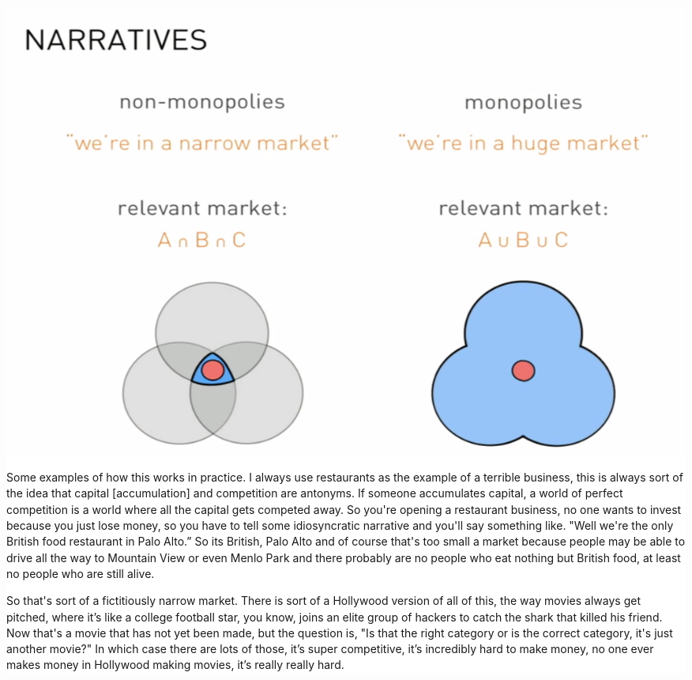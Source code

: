 ![](l5f7.png)

Some examples of how this works in practice. I always use restaurants as the example of a terrible business, this is always sort of the idea that capital [accumulation] and competition are antonyms. If someone accumulates capital, a world of perfect competition is a world where all the capital gets competed away. So you're opening a restaurant business, no one wants to invest because you just lose money, so you have to tell some idiosyncratic narrative and you'll say something like. "Well we're the only British food restaurant in Palo Alto.” So its British, Palo Alto and of course that's too small a market because people may be able to drive all the way to Mountain View or even Menlo Park and there probably are no people who eat nothing but British food, at least no people who are still alive.

So that's sort of a fictitiously narrow market. There is sort of a Hollywood version of all of this, the way movies always get pitched, where it’s like a college football star, you know, joins an elite group of hackers to catch the shark that killed his friend. Now that's a movie that has not yet been made, but the question is, "Is that the right category or is the correct category, it's just another movie?" In which case there are lots of those, it’s super competitive, it’s incredibly hard to make money, no one ever makes money in Hollywood making movies, it’s really really hard.
